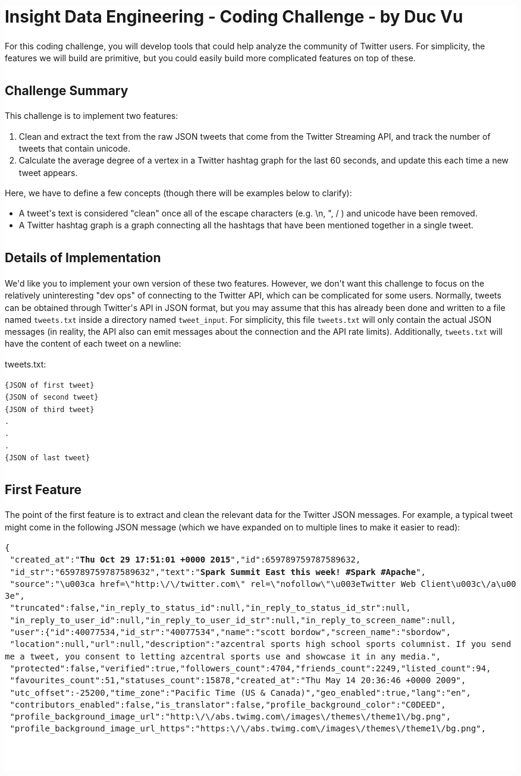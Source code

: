 Insight Data Engineering - Coding Challenge - by Duc Vu
===========================================================

For this coding challenge, you will develop tools that could help analyze the community of Twitter users.  For simplicity, the features we will build are primitive, but you could easily build more complicated features on top of these.   

## Challenge Summary

This challenge is to implement two features:

1. Clean and extract the text from the raw JSON tweets that come from the Twitter Streaming API, and track the number of tweets that contain unicode.
2. Calculate the average degree of a vertex in a Twitter hashtag graph for the last 60 seconds, and update this each time a new tweet appears.

Here, we have to define a few concepts (though there will be examples below to clarify):

- A tweet's text is considered "clean" once all of the escape characters (e.g. \n, \", \/ ) and unicode have been removed.
- A Twitter hashtag graph is a graph connecting all the hashtags that have been mentioned together in a single tweet.

## Details of Implementation

We'd like you to implement your own version of these two features.  However, we don't want this challenge to focus on the relatively uninteresting "dev ops" of connecting to the Twitter API, which can be complicated for some users.  Normally, tweets can be obtained through Twitter's API in JSON format, but you may assume that this has already been done and written to a file named `tweets.txt` inside a directory named `tweet_input`.  For simplicity, this file `tweets.txt` will only contain the actual JSON messages (in reality, the API also can emit messages about the connection and the API rate limits).  Additionally, `tweets.txt` will have the content of each tweet on a newline:

tweets.txt:

	{JSON of first tweet}  
	{JSON of second tweet}  
	{JSON of third tweet}  
	.
	.
	.
	{JSON of last tweet}  

## First Feature

The point of the first feature is to extract and clean the relevant data for the Twitter JSON messages.  For example, a typical tweet might come in the following JSON message (which we have expanded on to multiple lines to make it easier to read):

<pre>
{
 "created_at":"<b>Thu Oct 29 17:51:01 +0000 2015</b>","id":659789759787589632,
 "id_str":"659789759787589632","text":"<b>Spark Summit East this week! #Spark #Apache</b>",
 "source":"\u003ca href=\"http:\/\/twitter.com\" rel=\"nofollow\"\u003eTwitter Web Client\u003c\/a\u003e",
 "truncated":false,"in_reply_to_status_id":null,"in_reply_to_status_id_str":null,
 "in_reply_to_user_id":null,"in_reply_to_user_id_str":null,"in_reply_to_screen_name":null,
 "user":{"id":40077534,"id_str":"40077534","name":"scott bordow","screen_name":"sbordow",
 "location":null,"url":null,"description":"azcentral sports high school sports columnist. If you send me a tweet, you consent to letting azcentral sports use and showcase it in any media.",
 "protected":false,"verified":true,"followers_count":4704,"friends_count":2249,"listed_count":94,
 "favourites_count":51,"statuses_count":15878,"created_at":"Thu May 14 20:36:46 +0000 2009",
 "utc_offset":-25200,"time_zone":"Pacific Time (US & Canada)","geo_enabled":true,"lang":"en",
 "contributors_enabled":false,"is_translator":false,"profile_background_color":"C0DEED",
 "profile_background_image_url":"http:\/\/abs.twimg.com\/images\/themes\/theme1\/bg.png",
 "profile_background_image_url_https":"https:\/\/abs.twimg.com\/images\/themes\/theme1\/bg.png",